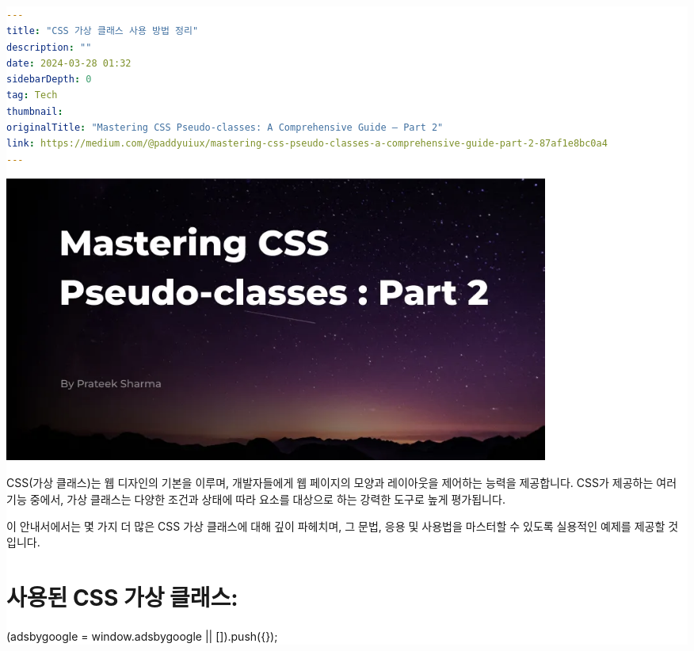 ```yaml
---
title: "CSS 가상 클래스 사용 방법 정리"
description: ""
date: 2024-03-28 01:32
sidebarDepth: 0
tag: Tech
thumbnail: 
originalTitle: "Mastering CSS Pseudo-classes: A Comprehensive Guide — Part 2"
link: https://medium.com/@paddyuiux/mastering-css-pseudo-classes-a-comprehensive-guide-part-2-87af1e8bc0a4
---
```


![MasteringCSSPseudo-classesAComprehensiveGuidePart2_0](./img/MasteringCSSPseudo-classesAComprehensiveGuidePart2_0.png)

CSS(가상 클래스)는 웹 디자인의 기본을 이루며, 개발자들에게 웹 페이지의 모양과 레이아웃을 제어하는 능력을 제공합니다. CSS가 제공하는 여러 기능 중에서, 가상 클래스는 다양한 조건과 상태에 따라 요소를 대상으로 하는 강력한 도구로 높게 평가됩니다.

이 안내서에서는 몇 가지 더 많은 CSS 가상 클래스에 대해 깊이 파헤치며, 그 문법, 응용 및 사용법을 마스터할 수 있도록 실용적인 예제를 제공할 것입니다.

# 사용된 CSS 가상 클래스:



<ins class="adsbygoogle"
			style="display:block"
			data-ad-client="ca-pub-4877378276818686"
			data-ad-slot="9743150776"
			data-ad-format="auto"
			data-full-width-responsive="true"></ins>
<component is="script">
(adsbygoogle = window.adsbygoogle || []).push({});
</component>
